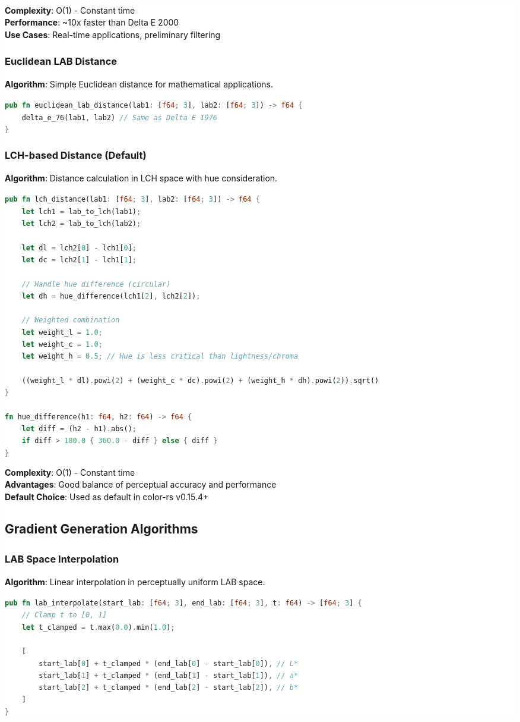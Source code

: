 **Complexity**: O(1) - Constant time  
**Performance**: ~10x faster than Delta E 2000  
**Use Cases**: Real-time applications, preliminary filtering

### Euclidean LAB Distance

**Algorithm**: Simple Euclidean distance for mathematical applications.

```rust
pub fn euclidean_lab_distance(lab1: [f64; 3], lab2: [f64; 3]) -> f64 {
    delta_e_76(lab1, lab2) // Same as Delta E 1976
}
```

### LCH-based Distance (Default)

**Algorithm**: Distance calculation in LCH space with hue consideration.

```rust
pub fn lch_distance(lab1: [f64; 3], lab2: [f64; 3]) -> f64 {
    let lch1 = lab_to_lch(lab1);
    let lch2 = lab_to_lch(lab2);
    
    let dl = lch2[0] - lch1[0];
    let dc = lch2[1] - lch1[1];
    
    // Handle hue difference (circular)
    let dh = hue_difference(lch1[2], lch2[2]);
    
    // Weighted combination
    let weight_l = 1.0;
    let weight_c = 1.0;
    let weight_h = 0.5; // Hue is less critical than lightness/chroma
    
    ((weight_l * dl).powi(2) + (weight_c * dc).powi(2) + (weight_h * dh).powi(2)).sqrt()
}

fn hue_difference(h1: f64, h2: f64) -> f64 {
    let diff = (h2 - h1).abs();
    if diff > 180.0 { 360.0 - diff } else { diff }
}
```

**Complexity**: O(1) - Constant time  
**Advantages**: Good balance of perceptual accuracy and performance  
**Default Choice**: Used as default in color-rs v0.15.4+

## Gradient Generation Algorithms

### LAB Space Interpolation

**Algorithm**: Linear interpolation in perceptually uniform LAB space.

```rust
pub fn lab_interpolate(start_lab: [f64; 3], end_lab: [f64; 3], t: f64) -> [f64; 3] {
    // Clamp t to [0, 1]
    let t_clamped = t.max(0.0).min(1.0);
    
    [
        start_lab[0] + t_clamped * (end_lab[0] - start_lab[0]), // L*
        start_lab[1] + t_clamped * (end_lab[1] - start_lab[1]), // a*
        start_lab[2] + t_clamped * (end_lab[2] - start_lab[2]), // b*
    ]
}
```
